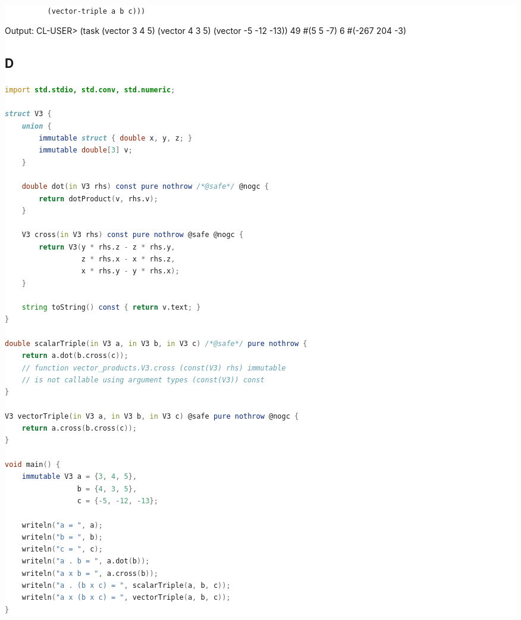 ```lisp
          (vector-triple a b c)))

```


Output:
 CL-USER> (task (vector 3 4 5) (vector 4 3 5) (vector -5 -12 -13))
 49
 #(5 5 -7)
 6
 #(-267 204 -3)


## D


```d
import std.stdio, std.conv, std.numeric;

struct V3 {
    union {
        immutable struct { double x, y, z; }
        immutable double[3] v;
    }

    double dot(in V3 rhs) const pure nothrow /*@safe*/ @nogc {
        return dotProduct(v, rhs.v);
    }

    V3 cross(in V3 rhs) const pure nothrow @safe @nogc {
        return V3(y * rhs.z - z * rhs.y,
                  z * rhs.x - x * rhs.z,
                  x * rhs.y - y * rhs.x);
    }

    string toString() const { return v.text; }
}

double scalarTriple(in V3 a, in V3 b, in V3 c) /*@safe*/ pure nothrow {
    return a.dot(b.cross(c));
    // function vector_products.V3.cross (const(V3) rhs) immutable
    // is not callable using argument types (const(V3)) const
}

V3 vectorTriple(in V3 a, in V3 b, in V3 c) @safe pure nothrow @nogc {
    return a.cross(b.cross(c));
}

void main() {
    immutable V3 a = {3, 4, 5},
                 b = {4, 3, 5},
                 c = {-5, -12, -13};

    writeln("a = ", a);
    writeln("b = ", b);
    writeln("c = ", c);
    writeln("a . b = ", a.dot(b));
    writeln("a x b = ", a.cross(b));
    writeln("a . (b x c) = ", scalarTriple(a, b, c));
    writeln("a x (b x c) = ", vectorTriple(a, b, c));
}
```
